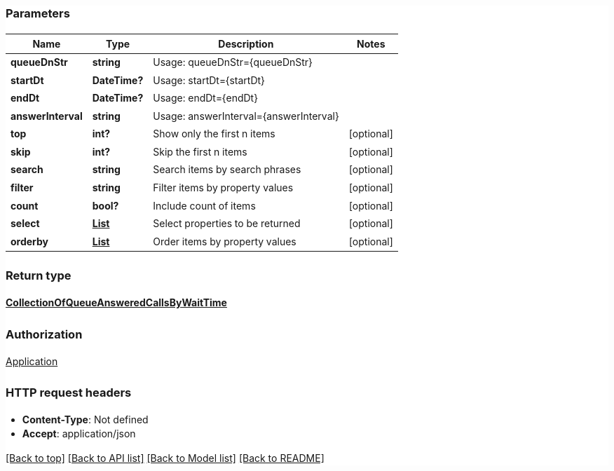 ### Parameters

Name | Type | Description  | Notes
------------- | ------------- | ------------- | -------------
 **queueDnStr** | **string**| Usage: queueDnStr&#x3D;{queueDnStr} | 
 **startDt** | **DateTime?**| Usage: startDt&#x3D;{startDt} | 
 **endDt** | **DateTime?**| Usage: endDt&#x3D;{endDt} | 
 **answerInterval** | **string**| Usage: answerInterval&#x3D;{answerInterval} | 
 **top** | **int?**| Show only the first n items | [optional] 
 **skip** | **int?**| Skip the first n items | [optional] 
 **search** | **string**| Search items by search phrases | [optional] 
 **filter** | **string**| Filter items by property values | [optional] 
 **count** | **bool?**| Include count of items | [optional] 
 **select** | [**List<string>**](string.md)| Select properties to be returned | [optional] 
 **orderby** | [**List<string>**](string.md)| Order items by property values | [optional] 

### Return type

[**CollectionOfQueueAnsweredCallsByWaitTime**](CollectionOfQueueAnsweredCallsByWaitTime.md)

### Authorization

[Application](../README.md#Application)

### HTTP request headers

 - **Content-Type**: Not defined
 - **Accept**: application/json

[[Back to top]](#) [[Back to API list]](../README.md#documentation-for-api-endpoints) [[Back to Model list]](../README.md#documentation-for-models) [[Back to README]](../README.md)

